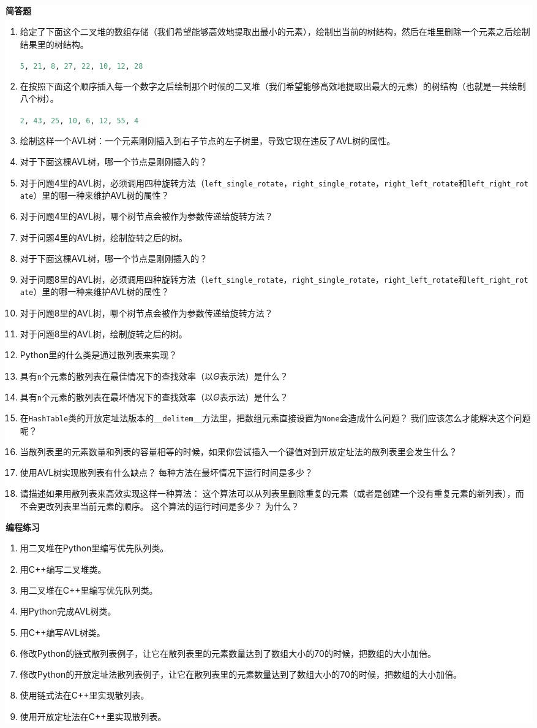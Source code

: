 **简答题**

1. 给定了下面这个二叉堆的数组存储（我们希望能够高效地提取出最小的元素），绘制出当前的树结构，然后在堆里删除一个元素之后绘制结果里的树结构。

    ```Python
    5, 21, 8, 27, 22, 10, 12, 28
    ```

2. 在按照下面这个顺序插入每一个数字之后绘制那个时候的二叉堆（我们希望能够高效地提取出最大的元素）的树结构（也就是一共绘制八个树）。

    ```Python
    2, 43, 25, 10, 6, 12, 55, 4
    ```

3. 绘制这样一个AVL树：一个元素刚刚插入到右子节点的左子树里，导致它现在违反了AVL树的属性。

4. 对于下面这棵AVL树，哪一个节点是刚刚插入的？

5. 对于问题4里的AVL树，必须调用四种旋转方法（`left_single_rotate`，`right_single_rotate`，`right_left_rotate`和`left_right_rotate`）里的哪一种来维护AVL树的属性？

6. 对于问题4里的AVL树，哪个树节点会被作为参数传递给旋转方法？

7. 对于问题4里的AVL树，绘制旋转之后的树。

8. 对于下面这棵AVL树，哪一个节点是刚刚插入的？

9. 对于问题8里的AVL树，必须调用四种旋转方法（`left_single_rotate`，`right_single_rotate`，`right_left_rotate`和`left_right_rotate`）里的哪一种来维护AVL树的属性？

10. 对于问题8里的AVL树，哪个树节点会被作为参数传递给旋转方法？

11. 对于问题8里的AVL树，绘制旋转之后的树。

12. Python里的什么类是通过散列表来实现？

13. 具有`n`个元素的散列表在最佳情况下的查找效率（以$Θ$表示法）是什么？

14. 具有`n`个元素的散列表在最坏情况下的查找效率（以$Θ$表示法）是什么？

15. 在`HashTable`类的开放定址法版本的`__delitem__`方法里，把数组元素直接设置为`None`会造成什么问题？
我们应该怎么才能解决这个问题呢？

16. 当散列表里的元素数量和列表的容量相等的时候，如果你尝试插入一个键值对到开放定址法的散列表里会发生什么？

17. 使用AVL树实现散列表有什么缺点？
每种方法在最坏情况下运行时间是多少？

18. 请描述如果用散列表来高效实现这样一种算法：
这个算法可以从列表里删除重复的元素（或者是创建一个没有重复元素的新列表），而不会更改列表里当前元素的顺序。
这个算法的运行时间是多少？
为什么？

**编程练习**

1. 用二叉堆在Python里编写优先队列类。

2. 用C++编写二叉堆类。

3. 用二叉堆在C++里编写优先队列类。

4. 用Python完成AVL树类。

5. 用C++编写AVL树类。

6. 修改Python的链式散列表例子，让它在散列表里的元素数量达到了数组大小的$70%$的时候，把数组的大小加倍。

7. 修改Python的开放定址法散列表例子，让它在散列表里的元素数量达到了数组大小的$70%$的时候，把数组的大小加倍。

8. 使用链式法在C++里实现散列表。

9. 使用开放定址法在C++里实现散列表。
